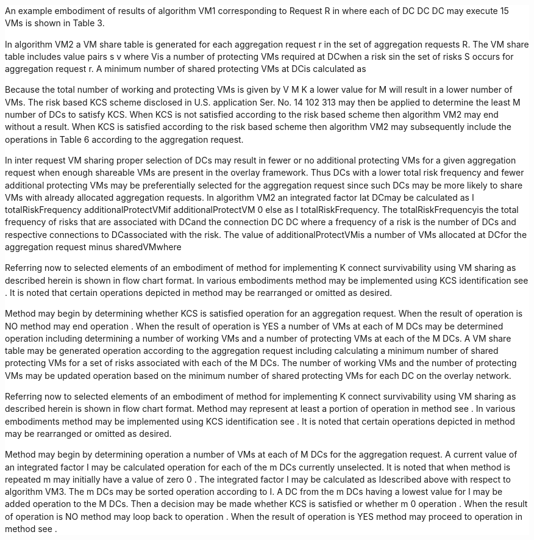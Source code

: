 An example embodiment of results of algorithm VM1 corresponding to Request R in where each of DC DC DC may execute 15 VMs is shown in Table 3.

In algorithm VM2 a VM share table is generated for each aggregation request r in the set of aggregation requests R. The VM share table includes value pairs s v where Vis a number of protecting VMs required at DCwhen a risk sin the set of risks S occurs for aggregation request r. A minimum number of shared protecting VMs at DCis calculated as

Because the total number of working and protecting VMs is given by V M K a lower value for M will result in a lower number of VMs. The risk based KCS scheme disclosed in U.S. application Ser. No. 14 102 313 may then be applied to determine the least M number of DCs to satisfy KCS. When KCS is not satisfied according to the risk based scheme then algorithm VM2 may end without a result. When KCS is satisfied according to the risk based scheme then algorithm VM2 may subsequently include the operations in Table 6 according to the aggregation request.

In inter request VM sharing proper selection of DCs may result in fewer or no additional protecting VMs for a given aggregation request when enough shareable VMs are present in the overlay framework. Thus DCs with a lower total risk frequency and fewer additional protecting VMs may be preferentially selected for the aggregation request since such DCs may be more likely to share VMs with already allocated aggregation requests. In algorithm VM2 an integrated factor Iat DCmay be calculated as I totalRiskFrequency additionalProtectVMif additionalProtectVM 0 else as I totalRiskFrequency. The totalRiskFrequencyis the total frequency of risks that are associated with DCand the connection DC DC where a frequency of a risk is the number of DCs and respective connections to DCassociated with the risk. The value of additionalProtectVMis a number of VMs allocated at DCfor the aggregation request minus sharedVMwhere

Referring now to selected elements of an embodiment of method for implementing K connect survivability using VM sharing as described herein is shown in flow chart format. In various embodiments method may be implemented using KCS identification see . It is noted that certain operations depicted in method may be rearranged or omitted as desired.

Method may begin by determining whether KCS is satisfied operation for an aggregation request. When the result of operation is NO method may end operation . When the result of operation is YES a number of VMs at each of M DCs may be determined operation including determining a number of working VMs and a number of protecting VMs at each of the M DCs. A VM share table may be generated operation according to the aggregation request including calculating a minimum number of shared protecting VMs for a set of risks associated with each of the M DCs. The number of working VMs and the number of protecting VMs may be updated operation based on the minimum number of shared protecting VMs for each DC on the overlay network.

Referring now to selected elements of an embodiment of method for implementing K connect survivability using VM sharing as described herein is shown in flow chart format. Method may represent at least a portion of operation in method see . In various embodiments method may be implemented using KCS identification see . It is noted that certain operations depicted in method may be rearranged or omitted as desired.

Method may begin by determining operation a number of VMs at each of M DCs for the aggregation request. A current value of an integrated factor I may be calculated operation for each of the m DCs currently unselected. It is noted that when method is repeated m may initially have a value of zero 0 . The integrated factor I may be calculated as Idescribed above with respect to algorithm VM3. The m DCs may be sorted operation according to I. A DC from the m DCs having a lowest value for I may be added operation to the M DCs. Then a decision may be made whether KCS is satisfied or whether m 0 operation . When the result of operation is NO method may loop back to operation . When the result of operation is YES method may proceed to operation in method see .
